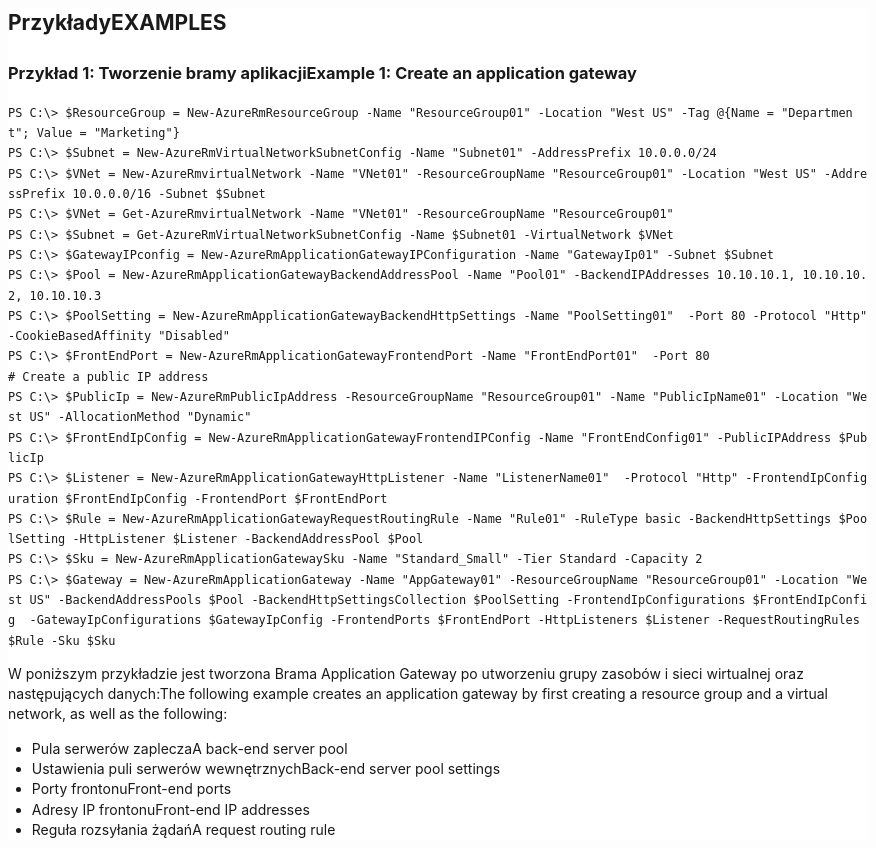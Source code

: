 ## <span data-ttu-id="79fe9-120">Przykłady</span><span class="sxs-lookup"><span data-stu-id="79fe9-120">EXAMPLES</span></span>

### <span data-ttu-id="79fe9-121">Przykład 1: Tworzenie bramy aplikacji</span><span class="sxs-lookup"><span data-stu-id="79fe9-121">Example 1: Create an application gateway</span></span>
```
PS C:\> $ResourceGroup = New-AzureRmResourceGroup -Name "ResourceGroup01" -Location "West US" -Tag @{Name = "Department"; Value = "Marketing"} 
PS C:\> $Subnet = New-AzureRmVirtualNetworkSubnetConfig -Name "Subnet01" -AddressPrefix 10.0.0.0/24
PS C:\> $VNet = New-AzureRmvirtualNetwork -Name "VNet01" -ResourceGroupName "ResourceGroup01" -Location "West US" -AddressPrefix 10.0.0.0/16 -Subnet $Subnet
PS C:\> $VNet = Get-AzureRmvirtualNetwork -Name "VNet01" -ResourceGroupName "ResourceGroup01"
PS C:\> $Subnet = Get-AzureRmVirtualNetworkSubnetConfig -Name $Subnet01 -VirtualNetwork $VNet 
PS C:\> $GatewayIPconfig = New-AzureRmApplicationGatewayIPConfiguration -Name "GatewayIp01" -Subnet $Subnet
PS C:\> $Pool = New-AzureRmApplicationGatewayBackendAddressPool -Name "Pool01" -BackendIPAddresses 10.10.10.1, 10.10.10.2, 10.10.10.3
PS C:\> $PoolSetting = New-AzureRmApplicationGatewayBackendHttpSettings -Name "PoolSetting01"  -Port 80 -Protocol "Http" -CookieBasedAffinity "Disabled"
PS C:\> $FrontEndPort = New-AzureRmApplicationGatewayFrontendPort -Name "FrontEndPort01"  -Port 80
# Create a public IP address
PS C:\> $PublicIp = New-AzureRmPublicIpAddress -ResourceGroupName "ResourceGroup01" -Name "PublicIpName01" -Location "West US" -AllocationMethod "Dynamic"
PS C:\> $FrontEndIpConfig = New-AzureRmApplicationGatewayFrontendIPConfig -Name "FrontEndConfig01" -PublicIPAddress $PublicIp
PS C:\> $Listener = New-AzureRmApplicationGatewayHttpListener -Name "ListenerName01"  -Protocol "Http" -FrontendIpConfiguration $FrontEndIpConfig -FrontendPort $FrontEndPort
PS C:\> $Rule = New-AzureRmApplicationGatewayRequestRoutingRule -Name "Rule01" -RuleType basic -BackendHttpSettings $PoolSetting -HttpListener $Listener -BackendAddressPool $Pool
PS C:\> $Sku = New-AzureRmApplicationGatewaySku -Name "Standard_Small" -Tier Standard -Capacity 2
PS C:\> $Gateway = New-AzureRmApplicationGateway -Name "AppGateway01" -ResourceGroupName "ResourceGroup01" -Location "West US" -BackendAddressPools $Pool -BackendHttpSettingsCollection $PoolSetting -FrontendIpConfigurations $FrontEndIpConfig  -GatewayIpConfigurations $GatewayIpConfig -FrontendPorts $FrontEndPort -HttpListeners $Listener -RequestRoutingRules $Rule -Sku $Sku
```

<span data-ttu-id="79fe9-122">W poniższym przykładzie jest tworzona Brama Application Gateway po utworzeniu grupy zasobów i sieci wirtualnej oraz następujących danych:</span><span class="sxs-lookup"><span data-stu-id="79fe9-122">The following example creates an application gateway by first creating a resource group and a virtual network, as well as the following:</span></span>

- <span data-ttu-id="79fe9-123">Pula serwerów zaplecza</span><span class="sxs-lookup"><span data-stu-id="79fe9-123">A back-end server pool</span></span>
- <span data-ttu-id="79fe9-124">Ustawienia puli serwerów wewnętrznych</span><span class="sxs-lookup"><span data-stu-id="79fe9-124">Back-end server pool settings</span></span>
- <span data-ttu-id="79fe9-125">Porty frontonu</span><span class="sxs-lookup"><span data-stu-id="79fe9-125">Front-end ports</span></span>
- <span data-ttu-id="79fe9-126">Adresy IP frontonu</span><span class="sxs-lookup"><span data-stu-id="79fe9-126">Front-end IP addresses</span></span>
- <span data-ttu-id="79fe9-127">Reguła rozsyłania żądań</span><span class="sxs-lookup"><span data-stu-id="79fe9-127">A request routing rule</span></span>
